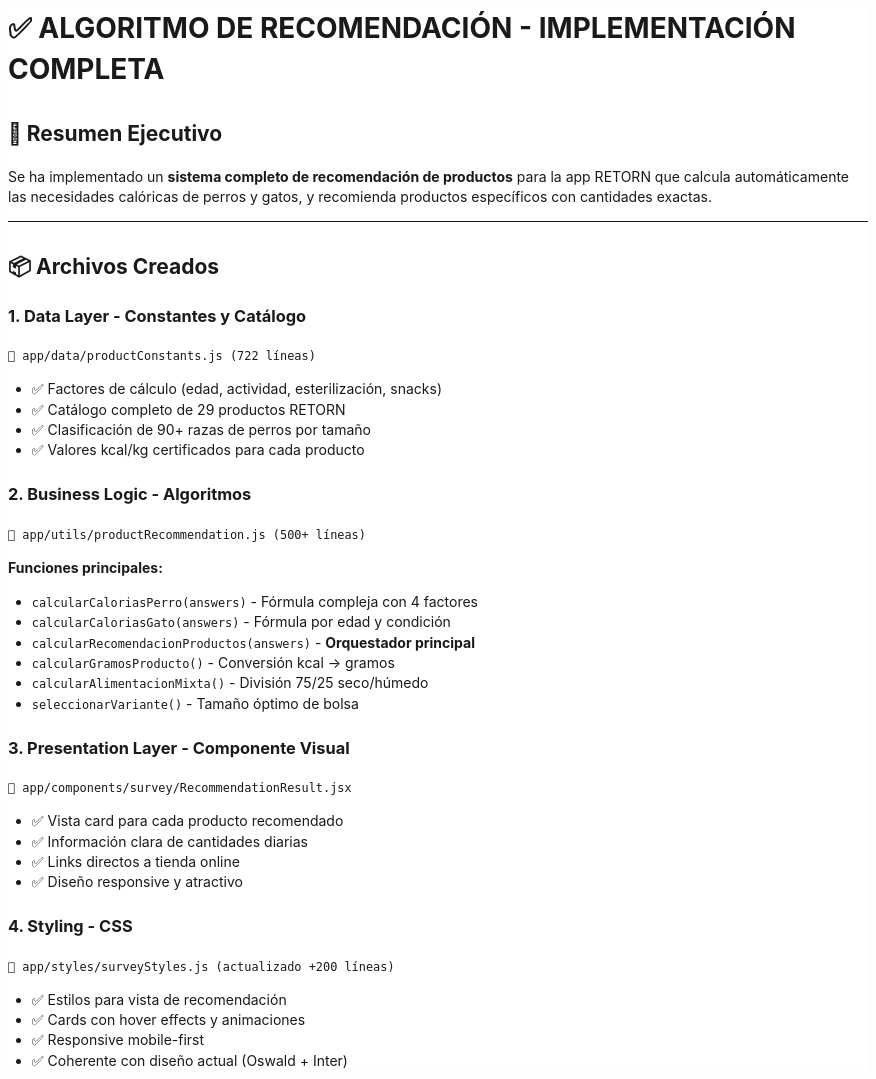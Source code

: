 # ✅ ALGORITMO DE RECOMENDACIÓN - IMPLEMENTACIÓN COMPLETA

## 🎯 Resumen Ejecutivo

Se ha implementado un **sistema completo de recomendación de productos** para la app RETORN que calcula automáticamente las necesidades calóricas de perros y gatos, y recomienda productos específicos con cantidades exactas.

---

## 📦 Archivos Creados

### 1. **Data Layer** - Constantes y Catálogo
```
📄 app/data/productConstants.js (722 líneas)
```
- ✅ Factores de cálculo (edad, actividad, esterilización, snacks)
- ✅ Catálogo completo de 29 productos RETORN
- ✅ Clasificación de 90+ razas de perros por tamaño
- ✅ Valores kcal/kg certificados para cada producto

### 2. **Business Logic** - Algoritmos
```
📄 app/utils/productRecommendation.js (500+ líneas)
```
**Funciones principales:**
- `calcularCaloriasPerro(answers)` - Fórmula compleja con 4 factores
- `calcularCaloriasGato(answers)` - Fórmula por edad y condición
- `calcularRecomendacionProductos(answers)` - **Orquestador principal**
- `calcularGramosProducto()` - Conversión kcal → gramos
- `calcularAlimentacionMixta()` - División 75/25 seco/húmedo
- `seleccionarVariante()` - Tamaño óptimo de bolsa

### 3. **Presentation Layer** - Componente Visual
```
📄 app/components/survey/RecommendationResult.jsx
```
- ✅ Vista card para cada producto recomendado
- ✅ Información clara de cantidades diarias
- ✅ Links directos a tienda online
- ✅ Diseño responsive y atractivo

### 4. **Styling** - CSS
```
📄 app/styles/surveyStyles.js (actualizado +200 líneas)
```
- ✅ Estilos para vista de recomendación
- ✅ Cards con hover effects y animaciones
- ✅ Responsive mobile-first
- ✅ Coherente con diseño actual (Oswald + Inter)
